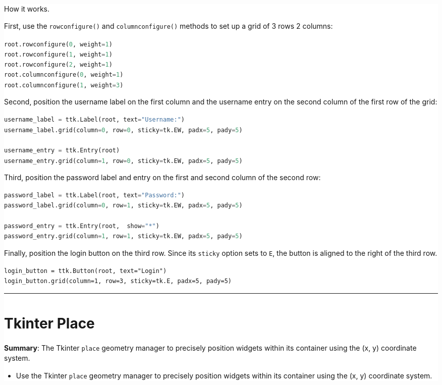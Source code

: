 How it works.

First, use the `rowconfigure()` and `columnconfigure()` methods to set up a grid of 3 rows 2 columns:

```py
root.rowconfigure(0, weight=1)
root.rowconfigure(1, weight=1)
root.rowconfigure(2, weight=1)
root.columnconfigure(0, weight=1)
root.columnconfigure(1, weight=3)
```

Second, position the username label on the first column and the username entry on the second column of the first row of the grid:

```py
username_label = ttk.Label(root, text="Username:")
username_label.grid(column=0, row=0, sticky=tk.EW, padx=5, pady=5)

username_entry = ttk.Entry(root)
username_entry.grid(column=1, row=0, sticky=tk.EW, padx=5, pady=5)
```

Third, position the password label and entry on the first and second column of the second row:

```py
password_label = ttk.Label(root, text="Password:")
password_label.grid(column=0, row=1, sticky=tk.EW, padx=5, pady=5)

password_entry = ttk.Entry(root,  show="*")
password_entry.grid(column=1, row=1, sticky=tk.EW, padx=5, pady=5)
```

Finally, position the login button on the third row. Since its `sticky` option sets to `E`, the button is aligned to the right of the third row.
```
login_button = ttk.Button(root, text="Login")
login_button.grid(column=1, row=3, sticky=tk.E, padx=5, pady=5)
```


---













# __Tkinter Place__


**Summary**: The Tkinter `place` geometry manager to precisely position widgets within its container using the (x, y) coordinate system.
-   Use the Tkinter `place` geometry manager to precisely position widgets within its container using the (x, y) coordinate system.

